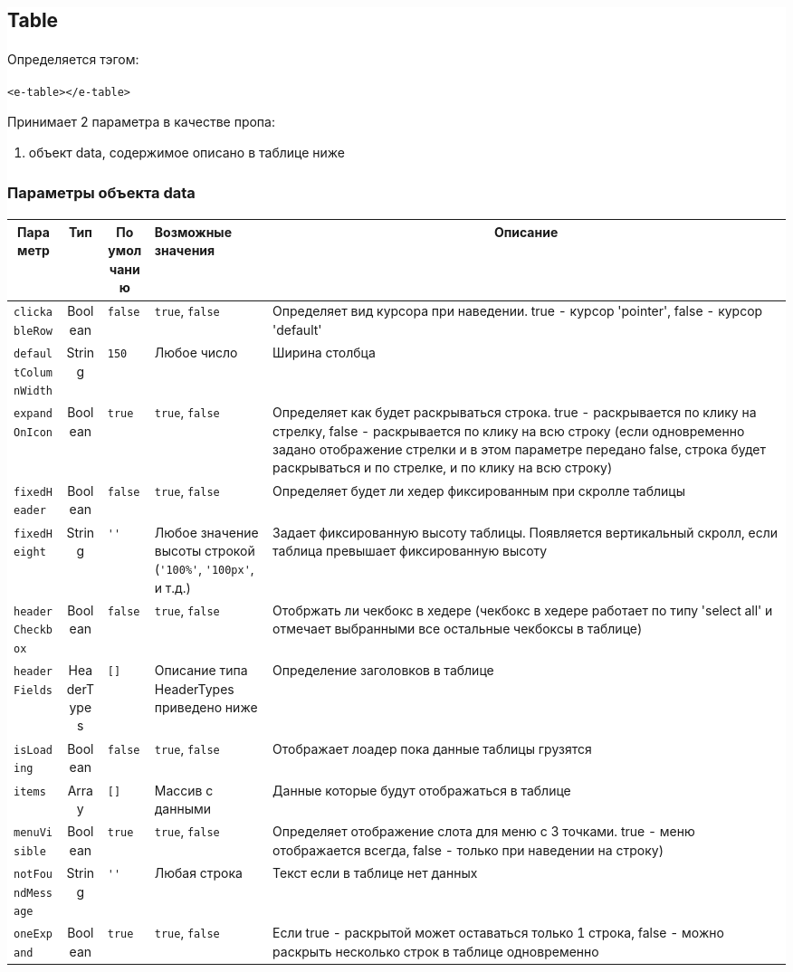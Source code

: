 ## Table

Определяется тэгом:

```vue
<e-table></e-table>
```

Принимает 2 параметра в качестве пропа:

1. объект data, содержимое описано в таблице ниже

### Параметры объекта data

| Параметр             |     Тип     | По умолчанию | Возможные значения                                          | Описание                                                                                                                                                                                                                                                                          |
|----------------------|:-----------:|--------------|:------------------------------------------------------------|-----------------------------------------------------------------------------------------------------------------------------------------------------------------------------------------------------------------------------------------------------------------------------------|
| `clickableRow`       |   Boolean   | `false`      | `true`, `false`                                             | Определяет вид курсора при наведении. true - курсор 'pointer', false - курсор 'default'                                                                                                                                                                                           |
| `defaultColumnWidth` |   String    | `150`        | Любое число                                                 | Ширина столбца                                                                                                                                                                                                                                                                    |
| `expandOnIcon`       |   Boolean   | `true`       | `true`, `false`                                             | Определяет как будет раскрываться строка. true - раскрывается по клику на стрелку, false - раскрывается по клику на всю строку (если одновременно задано отображение стрелки и в этом параметре передано false, строка будет раскрываться и по стрелке, и по клику на всю строку) | 
| `fixedHeader`        |   Boolean   | `false`      | `true`, `false`                                             | Определяет будет ли хедер фиксированным при скролле таблицы                                                                                                                                                                                                                       |
| `fixedHeight`        |   String    | `''`         | Любое значение высоты строкой (`'100%'`, `'100px'`, и т.д.) | Задает фиксированную высоту таблицы. Появляется вертикальный скролл, если таблица превышает фиксированную высоту                                                                                                                                                                  |
| `headerCheckbox`     |   Boolean   | `false`      | `true`, `false`                                             | Отобржать ли чекбокс в хедере (чекбокс в хедере работает по типу 'select all' и отмечает выбранными все остальные чекбоксы в таблице)                                                                                                                                             |
| `headerFields`       | HeaderTypes | `[]`         | Описание типа HeaderTypes приведено ниже                    | Определение заголовков в таблице                                                                                                                                                                                                                                                  |                                                                                                                                                                                                                                                                    
| `isLoading`          |   Boolean   | `false`      | `true`, `false`                                             | Отображает лоадер пока данные таблицы грузятся                                                                                                                                                                                                                                    |
| `items`              |    Array    | `[]`         | Массив с данными                                            | Данные которые будут отображаться в таблице                                                                                                                                                                                                                                       |
| `menuVisible`        |   Boolean   | `true`       | `true`, `false`                                             | Определяет отображение слота для меню с 3 точками. true - меню отображается всегда, false - только при наведении на строку)                                                                                                                                                       |
| `notFoundMessage`    |   String    | `''`         | Любая строка                                                | Текст если в таблице нет данных                                                                                                                                                                                                                                                   |
| `oneExpand`          |   Boolean   | `true`       | `true`, `false`                                             | Если true - раскрытой может оставаться только 1 строка, false - можно раскрыть несколько строк в таблице одновременно                                                                                                                                                             |